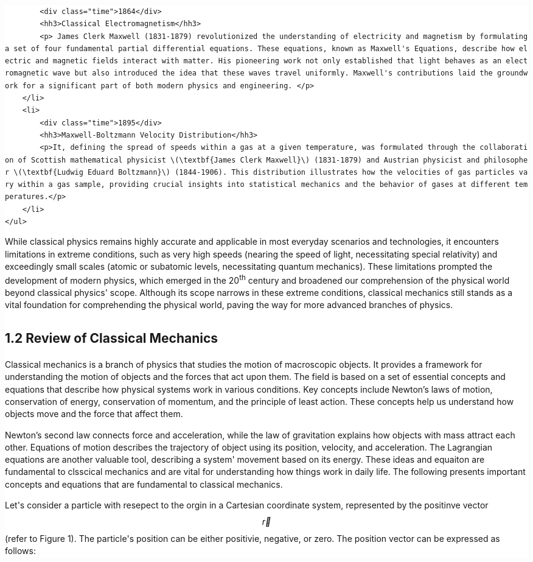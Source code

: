 			<div class="time">1864</div>
			<hh3>Classical Electromagnetism</hh3> 
			<p> James Clerk Maxwell (1831-1879) revolutionized the understanding of electricity and magnetism by formulating a set of four fundamental partial differential equations. These equations, known as Maxwell's Equations, describe how electric and magnetic fields interact with matter. His pioneering work not only established that light behaves as an electromagnetic wave but also introduced the idea that these waves travel uniformly. Maxwell's contributions laid the groundwork for a significant part of both modern physics and engineering. </p>
		</li>
		<li>
			<div class="time">1895</div>
			<hh3>Maxwell-Boltzmann Velocity Distribution</hh3> 
			<p>It, defining the spread of speeds within a gas at a given temperature, was formulated through the collaboration of Scottish mathematical physicist \(\textbf{James Clerk Maxwell}\) (1831-1879) and Austrian physicist and philosopher \(\textbf{Ludwig Eduard Boltzmann}\) (1844-1906). This distribution illustrates how the velocities of gas particles vary within a gas sample, providing crucial insights into statistical mechanics and the behavior of gases at different temperatures.</p>
		</li>
	</ul>
</p>


While classical physics remains highly accurate and applicable in most everyday scenarios and technologies, it encounters limitations in extreme conditions, such as very high speeds (nearing the speed of light, necessitating special relativity) and exceedingly small scales (atomic or subatomic levels, necessitating quantum mechanics). These limitations prompted the development of modern physics, which emerged in the 20<sup>th</sup> century and broadened our comprehension of the physical world beyond classical physics' scope. Although its scope narrows in these extreme conditions, classical mechanics still stands as a vital foundation for comprehending the physical world, paving the way for more advanced branches of physics.

## 1.2 Review of Classical Mechanics
Classical mechanics is a branch of physics that studies the motion of 
macroscopic objects. It provides a framework for understanding the 
motion of objects and the forces that act upon them. The field is 
based on a set of essential concepts and equations that describe how 
physical systems work in various conditions. Key concepts include 
Newton’s laws of motion, conservation of energy, conservation of 
momentum, and the principle of least action. These concepts help us 
understand how objects move and the force that affect them. 

Newton’s second law connects force and acceleration, while the law of 
gravitation explains how objects with mass attract each other. 
Equations of motion describes the trajectory of object using its 
position, velocity, and acceleration. The Lagrangian equations are 
another valuable tool, describing a system' movement based on its 
energy. These ideas and equaiton are fundamental to clsscical 
mechanics and are vital for understanding how things work in daily 
life. The following presents important concepts and equations that 
are fundamental to classical mechanics.

Let's consider a particle with resepect to the orgin in a Cartesian 
coordinate system, represented by the positinve vector 
$$\vec{r}$$ (refer to Figure 1). The particle's position can be 
either positivie, negative, or zero. The position vector can be 
expressed as follows:  
